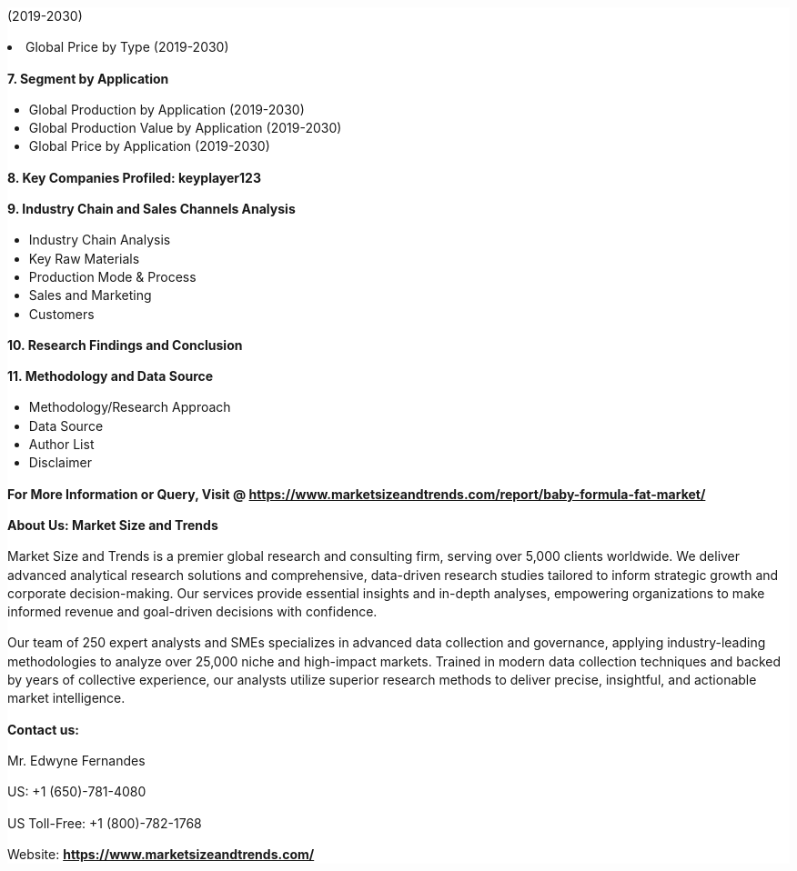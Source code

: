 (2019-2030)</li><li>Global Price by Type (2019-2030)</li></ul><p><strong>7. Segment by Application</strong></p><ul><li>Global Production by Application (2019-2030)</li><li>Global Production Value by Application (2019-2030)</li><li>Global Price by Application (2019-2030)</li></ul><p><strong>8. Key Companies Profiled: keyplayer123</strong></p><p><strong>9. Industry Chain and Sales Channels Analysis</strong></p><ul><li>Industry Chain Analysis</li><li>Key Raw Materials</li><li>Production Mode &amp; Process</li><li>Sales and Marketing</li><li>Customers</li></ul><p><strong>10. Research Findings and Conclusion</strong></p><p><strong>11. Methodology and Data Source</strong></p><ul><li>Methodology/Research Approach</li><li>Data Source</li><li>Author List</li><li>Disclaimer</li></ul></p><p><strong>For More Information or Query, Visit @ <a href="https://www.marketsizeandtrends.com/report/baby-formula-fat-market/">https://www.marketsizeandtrends.com/report/baby-formula-fat-market/</a></strong></p><p><strong>About Us: Market Size and Trends</strong></p><p>Market Size and Trends is a premier global research and consulting firm, serving over 5,000 clients worldwide. We deliver advanced analytical research solutions and comprehensive, data-driven research studies tailored to inform strategic growth and corporate decision-making. Our services provide essential insights and in-depth analyses, empowering organizations to make informed revenue and goal-driven decisions with confidence.</p><p>Our team of 250 expert analysts and SMEs specializes in advanced data collection and governance, applying industry-leading methodologies to analyze over 25,000 niche and high-impact markets. Trained in modern data collection techniques and backed by years of collective experience, our analysts utilize superior research methods to deliver precise, insightful, and actionable market intelligence.</p><p><strong>Contact us:</strong></p><p>Mr. Edwyne Fernandes</p><p>US: +1 (650)-781-4080</p><p>US Toll-Free: +1 (800)-782-1768</p><p>Website: <strong><a href="https://www.marketsizeandtrends.com/">https://www.marketsizeandtrends.com/</a></strong></p>
